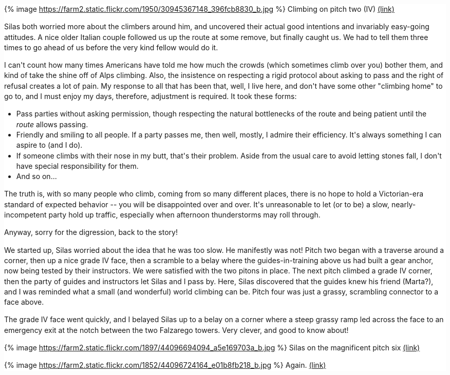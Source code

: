 {% image https://farm2.static.flickr.com/1950/30945367148_396fcb8830_b.jpg %}
Climbing on pitch two (IV)
<a href='https://www.flickr.com/photos/55338612@N00/30945367148'>(link)</a>


Silas both worried more about the climbers around him, and uncovered their
actual good intentions and invariably easy-going attitudes. A nice older
Italian couple followed us up the route at some remove, but finally caught us.
We had to tell them three times to go ahead of us before the very kind fellow
would do it.

I can't count how many times Americans have told me how much the crowds (which
sometimes climb over you) bother them, and kind of take the shine off of Alps
climbing. Also, the insistence on respecting a rigid protocol about asking to
pass and the right of refusal creates a lot of pain. My response to all that
has been that, well, I live here, and don't have some other "climbing home" to
go to, and I must enjoy my days, therefore, adjustment is required. It took
these forms:

  * Pass parties without asking permission, though respecting the natural bottlenecks of the route and being patient until the *route* allows passing.
  * Friendly and smiling to all people. If a party passes me, then well, mostly, I admire their efficiency. It's always something I can aspire to (and I do).
  * If someone climbs with their nose in my butt, that's their problem. Aside from the usual care to avoid letting stones fall, I don't have special responsibility for them.
  * And so on...

The truth is, with so many people who climb, coming from so many different
places, there is no hope to hold a Victorian-era standard of expected behavior
-- you will be disappointed over and over. It's unreasonable to let (or to be)
a slow, nearly-incompetent party hold up traffic, especially when afternoon
thunderstorms may roll through.

Anyway, sorry for the digression, back to the story!

We started up, Silas worried about the idea that he was too slow. He manifestly
was not! Pitch two began with a traverse around a corner, then up a nice grade
IV face, then a scramble to a belay where the guides-in-training above us had
built a gear anchor, now being tested by their instructors. We were satisfied
with the two pitons in place. The next pitch climbed a grade IV corner, then
the party of guides and instructors let Silas and I pass by. Here, Silas
discovered that the guides knew his friend (Marta?), and I was reminded what a
small (and wonderful) world climbing can be. Pitch four was just a grassy,
scrambling connector to a face above.

The grade IV face went quickly, and I belayed Silas up to a belay on a corner
where a steep grassy ramp led across the face to an emergency exit at the notch
between the two Falzarego towers. Very clever, and good to know about!

{% image https://farm2.static.flickr.com/1897/44096694094_a5e169703a_b.jpg %}
Silas on the magnificent pitch six
<a href='https://www.flickr.com/photos/55338612@N00/44096694094'>(link)</a>

{% image https://farm2.static.flickr.com/1852/44096724164_e01b8fb218_b.jpg %}
Again.
<a href='https://www.flickr.com/photos/55338612@N00/44096724164'>(link)</a>
